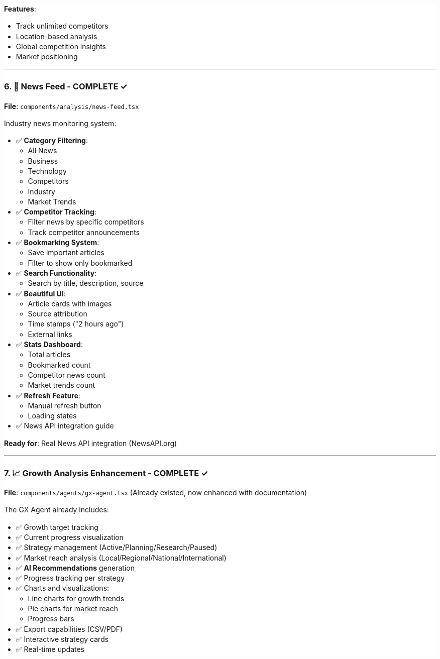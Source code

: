 **Features**:
- Track unlimited competitors
- Location-based analysis
- Global competition insights
- Market positioning

---

### 6. 📰 **News Feed - COMPLETE** ✓
**File**: `components/analysis/news-feed.tsx`

Industry news monitoring system:
- ✅ **Category Filtering**:
  - All News
  - Business
  - Technology
  - Competitors
  - Industry
  - Market Trends
- ✅ **Competitor Tracking**:
  - Filter news by specific competitors
  - Track competitor announcements
- ✅ **Bookmarking System**:
  - Save important articles
  - Filter to show only bookmarked
- ✅ **Search Functionality**:
  - Search by title, description, source
- ✅ **Beautiful UI**:
  - Article cards with images
  - Source attribution
  - Time stamps ("2 hours ago")
  - External links
- ✅ **Stats Dashboard**:
  - Total articles
  - Bookmarked count
  - Competitor news count
  - Market trends count
- ✅ **Refresh Feature**:
  - Manual refresh button
  - Loading states
- ✅ News API integration guide

**Ready for**: Real News API integration (NewsAPI.org)

---

### 7. 📈 **Growth Analysis Enhancement - COMPLETE** ✓
**File**: `components/agents/gx-agent.tsx` (Already existed, now enhanced with documentation)

The GX Agent already includes:
- ✅ Growth target tracking
- ✅ Current progress visualization
- ✅ Strategy management (Active/Planning/Research/Paused)
- ✅ Market reach analysis (Local/Regional/National/International)
- ✅ **AI Recommendations** generation
- ✅ Progress tracking per strategy
- ✅ Charts and visualizations:
  - Line charts for growth trends
  - Pie charts for market reach
  - Progress bars
- ✅ Export capabilities (CSV/PDF)
- ✅ Interactive strategy cards
- ✅ Real-time updates
